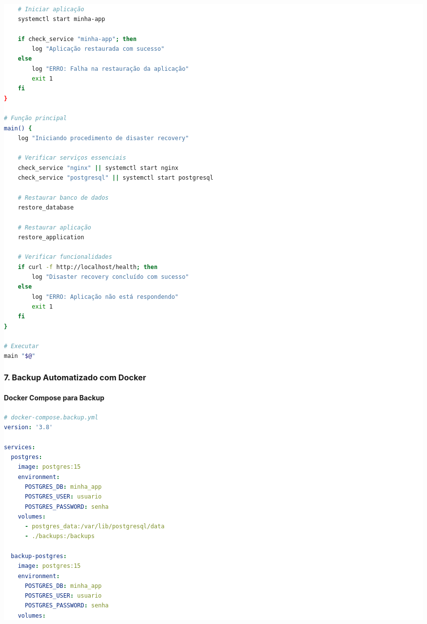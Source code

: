 ```bash
    # Iniciar aplicação
    systemctl start minha-app
    
    if check_service "minha-app"; then
        log "Aplicação restaurada com sucesso"
    else
        log "ERRO: Falha na restauração da aplicação"
        exit 1
    fi
}

# Função principal
main() {
    log "Iniciando procedimento de disaster recovery"
    
    # Verificar serviços essenciais
    check_service "nginx" || systemctl start nginx
    check_service "postgresql" || systemctl start postgresql
    
    # Restaurar banco de dados
    restore_database
    
    # Restaurar aplicação
    restore_application
    
    # Verificar funcionalidades
    if curl -f http://localhost/health; then
        log "Disaster recovery concluído com sucesso"
    else
        log "ERRO: Aplicação não está respondendo"
        exit 1
    fi
}

# Executar
main "$@"
```

### 7. Backup Automatizado com Docker

#### Docker Compose para Backup
```yaml
# docker-compose.backup.yml
version: '3.8'

services:
  postgres:
    image: postgres:15
    environment:
      POSTGRES_DB: minha_app
      POSTGRES_USER: usuario
      POSTGRES_PASSWORD: senha
    volumes:
      - postgres_data:/var/lib/postgresql/data
      - ./backups:/backups

  backup-postgres:
    image: postgres:15
    environment:
      POSTGRES_DB: minha_app
      POSTGRES_USER: usuario
      POSTGRES_PASSWORD: senha
    volumes:
```